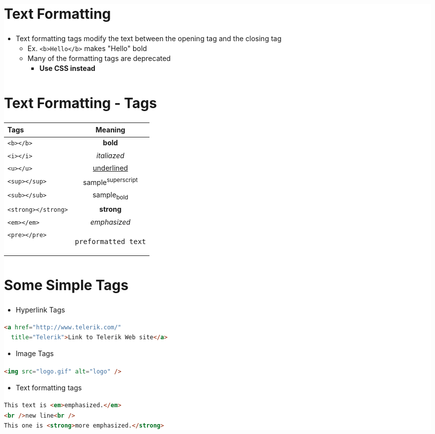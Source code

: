 







# Text Formatting
- Text formatting tags modify the text between the opening tag and the closing tag
  - Ex. <code>&lt;b>Hello&lt;/b&gt;</code> makes "Hello" bold
  - Many of the formatting tags are deprecated
    - **Use CSS instead**


# Text Formatting - Tags
|          Tags        |              Meaning             |
|:---------------------|:--------------------------------:|
| `<b></b>`            | <b>bold</b>                      |
| `<i></i>`            | <i>italiazed</i>                 |
| `<u></u>`            | <u>underlined</u>                |
| `<sup></sup>`        | sample<sup>superscript</sup>     |
| `<sub></sub>`        | sample<sub>bold</sub>            |
| `<strong></strong>`  | <strong>strong</strong>          |
| `<em></em>`          | <em>emphasized</em>              |
| `<pre></pre>`        | <pre>preformatted text</pre>     |


# <a id="commonelements"></a>Some Simple Tags
- Hyperlink Tags

```html
<a href="http://www.telerik.com/"
  title="Telerik">Link to Telerik Web site</a>
```
- Image Tags

```html
<img src="logo.gif" alt="logo" />
```
- Text formatting tags

```html
This text is <em>emphasized.</em>
<br />new line<br />
This one is <strong>more emphasized.</strong>
```


